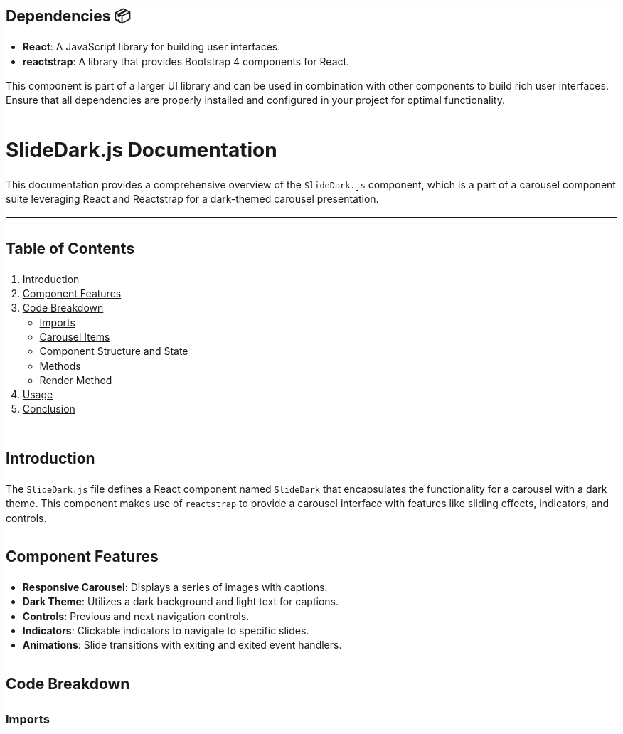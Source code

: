 ## Dependencies 📦

- **React**: A JavaScript library for building user interfaces.
- **reactstrap**: A library that provides Bootstrap 4 components for React.

This component is part of a larger UI library and can be used in combination with other components to build rich user interfaces. Ensure that all dependencies are properly installed and configured in your project for optimal functionality.

# SlideDark.js Documentation

This documentation provides a comprehensive overview of the `SlideDark.js` component, which is a part of a carousel component suite leveraging React and Reactstrap for a dark-themed carousel presentation.

---

## Table of Contents

1. [Introduction](#introduction)
2. [Component Features](#component-features)
3. [Code Breakdown](#code-breakdown)
   - [Imports](#imports)
   - [Carousel Items](#carousel-items)
   - [Component Structure and State](#component-structure-and-state)
   - [Methods](#methods)
   - [Render Method](#render-method)
4. [Usage](#usage)
5. [Conclusion](#conclusion)

---

## Introduction

The `SlideDark.js` file defines a React component named `SlideDark` that encapsulates the functionality for a carousel with a dark theme. This component makes use of `reactstrap` to provide a carousel interface with features like sliding effects, indicators, and controls.

## Component Features

- **Responsive Carousel**: Displays a series of images with captions.
- **Dark Theme**: Utilizes a dark background and light text for captions.
- **Controls**: Previous and next navigation controls.
- **Indicators**: Clickable indicators to navigate to specific slides.
- **Animations**: Slide transitions with exiting and exited event handlers.

## Code Breakdown

### Imports
